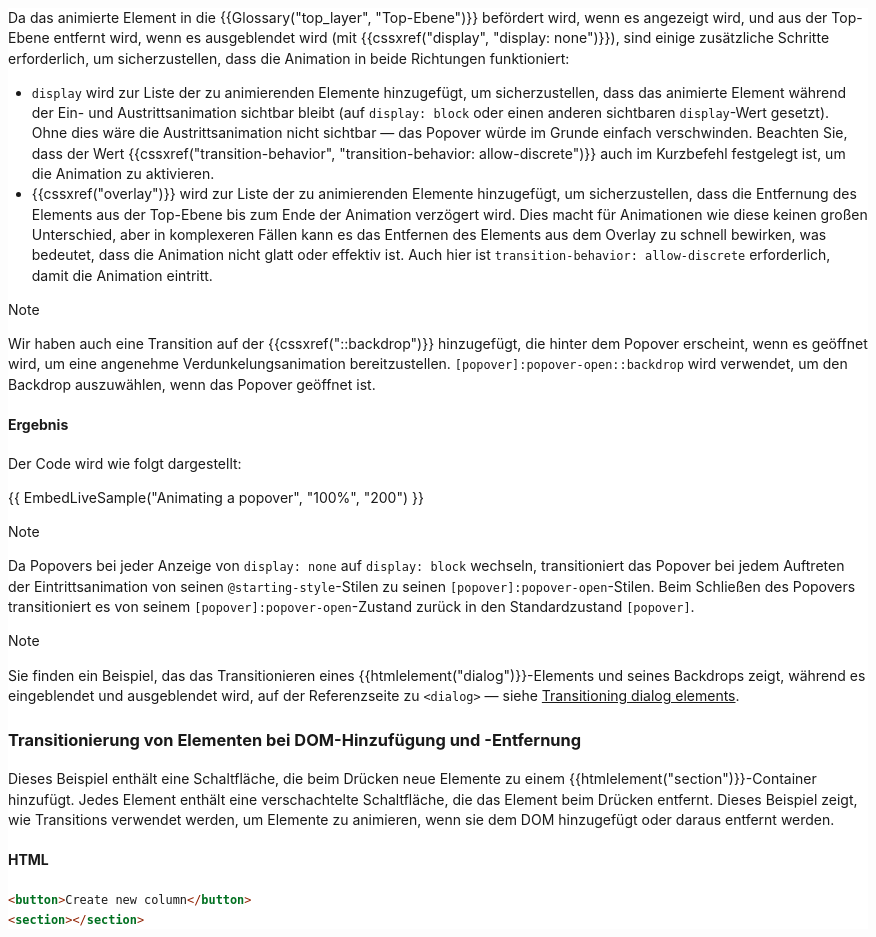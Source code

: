 Da das animierte Element in die {{Glossary("top_layer", "Top-Ebene")}} befördert wird, wenn es angezeigt wird, und aus der Top-Ebene entfernt wird, wenn es ausgeblendet wird (mit {{cssxref("display", "display: none")}}), sind einige zusätzliche Schritte erforderlich, um sicherzustellen, dass die Animation in beide Richtungen funktioniert:

- `display` wird zur Liste der zu animierenden Elemente hinzugefügt, um sicherzustellen, dass das animierte Element während der Ein- und Austrittsanimation sichtbar bleibt (auf `display: block` oder einen anderen sichtbaren `display`-Wert gesetzt). Ohne dies wäre die Austrittsanimation nicht sichtbar — das Popover würde im Grunde einfach verschwinden. Beachten Sie, dass der Wert {{cssxref("transition-behavior", "transition-behavior: allow-discrete")}} auch im Kurzbefehl festgelegt ist, um die Animation zu aktivieren.
- {{cssxref("overlay")}} wird zur Liste der zu animierenden Elemente hinzugefügt, um sicherzustellen, dass die Entfernung des Elements aus der Top-Ebene bis zum Ende der Animation verzögert wird. Dies macht für Animationen wie diese keinen großen Unterschied, aber in komplexeren Fällen kann es das Entfernen des Elements aus dem Overlay zu schnell bewirken, was bedeutet, dass die Animation nicht glatt oder effektiv ist. Auch hier ist `transition-behavior: allow-discrete` erforderlich, damit die Animation eintritt.

> [!NOTE]
> Wir haben auch eine Transition auf der {{cssxref("::backdrop")}} hinzugefügt, die hinter dem Popover erscheint, wenn es geöffnet wird, um eine angenehme Verdunkelungsanimation bereitzustellen. `[popover]:popover-open::backdrop` wird verwendet, um den Backdrop auszuwählen, wenn das Popover geöffnet ist.

#### Ergebnis

Der Code wird wie folgt dargestellt:

{{ EmbedLiveSample("Animating a popover", "100%", "200") }}

> [!NOTE]
> Da Popovers bei jeder Anzeige von `display: none` auf `display: block` wechseln, transitioniert das Popover bei jedem Auftreten der Eintrittsanimation von seinen `@starting-style`-Stilen zu seinen `[popover]:popover-open`-Stilen. Beim Schließen des Popovers transitioniert es von seinem `[popover]:popover-open`-Zustand zurück in den Standardzustand `[popover]`.

> [!NOTE]
> Sie finden ein Beispiel, das das Transitionieren eines {{htmlelement("dialog")}}-Elements und seines Backdrops zeigt, während es eingeblendet und ausgeblendet wird, auf der Referenzseite zu `<dialog>` — siehe [Transitioning dialog elements](/de/docs/Web/HTML/Element/dialog#transitioning_dialog_elements).

### Transitionierung von Elementen bei DOM-Hinzufügung und -Entfernung

Dieses Beispiel enthält eine Schaltfläche, die beim Drücken neue Elemente zu einem {{htmlelement("section")}}-Container hinzufügt. Jedes Element enthält eine verschachtelte Schaltfläche, die das Element beim Drücken entfernt. Dieses Beispiel zeigt, wie Transitions verwendet werden, um Elemente zu animieren, wenn sie dem DOM hinzugefügt oder daraus entfernt werden.

#### HTML

```html
<button>Create new column</button>
<section></section>
```
